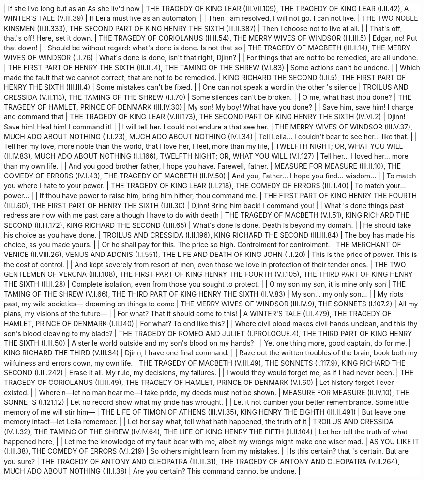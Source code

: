 | If she live long but as an As she liv'd now | THE TRAGEDY OF KING LEAR (III.VII.109), THE TRAGEDY OF KING LEAR (I.II.42), A WINTER'S TALE (V.III.39) | If Leila must live as an automaton, |
| Then I am resolved, I will not go. I can not live. | THE TWO NOBLE KINSMEN (II.II.333), THE SECOND PART OF KING HENRY THE SIXTH (III.II.387) | Then I choose not to live at all. |
| That's off, that's off! Here, set it down. | THE TRAGEDY OF CORIOLANUS (II.II.54), THE MERRY WIVES OF WINDSOR (III.III.5) | Edgar, no! Put that down! |
| Should be without regard: what's done is done. Is not that so | THE TRAGEDY OF MACBETH (III.II.14), THE MERRY WIVES OF WINDSOR (I.I.76) | What's done is done, isn't that right, Djinn? |
| For things that are not to be remedied, are all undone. | THE FIRST PART OF HENRY THE SIXTH (III.III.4), THE TAMING OF THE SHREW (V.I.83) | Some actions can't be undone. |
| Which made the fault that we cannot correct, that are not to be remedied. | KING RICHARD THE SECOND (I.II.5), THE FIRST PART OF HENRY THE SIXTH (III.III.4) | Some mistakes can't be fixed. |
| One can not speak a word in the other 's silence | TROILUS AND CRESSIDA (V.II.113), THE TAMING OF THE SHREW (I.I.70) | Some silences can't be broken. |
| O me, what hast thou done? | THE TRAGEDY OF HAMLET, PRINCE OF DENMARK (III.IV.30) | My son! My boy! What have you done? |
| Save him, save him! I charge and command that | THE TRAGEDY OF KING LEAR (V.III.173), THE SECOND PART OF KING HENRY THE SIXTH (IV.VI.2) | Djinn! Save him! Heal him! I command it! |
| I will tell her. I could not endure a that see her. | THE MERRY WIVES OF WINDSOR (III.V.37), MUCH ADO ABOUT NOTHING (II.I.23), MUCH ADO ABOUT NOTHING (IV.I.34) | Tell Leila... I couldn't bear to see her... like that. |
| Tell her my love, more noble than the world, that I love her, I feel, more than my life, | TWELFTH NIGHT; OR, WHAT YOU WILL (II.IV.83), MUCH ADO ABOUT NOTHING (I.I.166), TWELFTH NIGHT; OR, WHAT YOU WILL (V.I.127) | Tell her... I loved her... more than my own life. |
| And you good brother father, I hope you have. Farewell, father. | MEASURE FOR MEASURE (III.II.10), THE COMEDY OF ERRORS (IV.I.43), THE TRAGEDY OF MACBETH (II.IV.50) | And you, Father... I hope you find... wisdom... |
| To match you where I hate to your power. | THE TRAGEDY OF KING LEAR (I.I.218), THE COMEDY OF ERRORS (III.II.40) | To match your... power... |
| If thou have power to raise him, bring him hither, thou command me. | THE FIRST PART OF KING HENRY THE FOURTH (III.I.60), THE FIRST PART OF HENRY THE SIXTH (I.III.30) | Djinn! Bring him back! I command you! |
| What 's done things past redress are now with me past care although I have to do with death | THE TRAGEDY OF MACBETH (V.I.51), KING RICHARD THE SECOND (II.III.172), KING RICHARD THE SECOND (I.III.65) | What's done is done. Death is beyond my domain. |
| He should take his choice as you have done. | TROILUS AND CRESSIDA (I.II.196), KING RICHARD THE SECOND (III.III.84) | The boy has made his choice, as you made yours. |
| Or he shall pay for this. The price so high. Controlment for controlment. | THE MERCHANT OF VENICE (II.VIII.26), VENUS AND ADONIS (I.I.551), THE LIFE AND DEATH OF KING JOHN (I.I.20) | This is the price of power. This is the cost of control. |
| And kept severely from resort of men, even those we love in protection of their tender ones. | THE TWO GENTLEMEN OF VERONA (III.I.108), THE FIRST PART OF KING HENRY THE FOURTH (V.I.105), THE THIRD PART OF KING HENRY THE SIXTH (II.II.28) | Complete isolation, even from those you sought to protect. |
| O my son my son, it is mine only son | THE TAMING OF THE SHREW (V.I.66), THE THIRD PART OF KING HENRY THE SIXTH (II.V.83) | My son... my only son... |
| My riots past, my wild societies— dreaming on things to come | THE MERRY WIVES OF WINDSOR (III.IV.9), THE SONNETS (I.107.2) | All my plans, my visions of the future— |
| For what? That it should come to this! | A WINTER'S TALE (I.II.479), THE TRAGEDY OF HAMLET, PRINCE OF DENMARK (I.II.140) | For what? To end like this? |
| Where civil blood makes civil hands unclean, and this thy son's blood cleaving to my blade? | THE TRAGEDY OF ROMEO AND JULIET (I.PROLOGUE.4), THE THIRD PART OF KING HENRY THE SIXTH (I.III.50) | A sterile world outside and my son's blood on my hands? |
| Yet one thing more, good captain, do for me. | KING RICHARD THE THIRD (V.III.34) | Djinn, I have one final command. |
| Raze out the written troubles of the brain, book both my wilfulness and errors down, my own life. | THE TRAGEDY OF MACBETH (V.III.49), THE SONNETS (I.117.9), KING RICHARD THE SECOND (I.III.242) | Erase it all. My rule, my decisions, my failures. |
| I would they would forget me, as if I had never been. | THE TRAGEDY OF CORIOLANUS (II.III.49), THE TRAGEDY OF HAMLET, PRINCE OF DENMARK (V.I.60) | Let history forget I ever existed. |
| Wherein—let no man hear me—I take pride, my deeds must not be shown. | MEASURE FOR MEASURE (II.IV.10), THE SONNETS (I.121.12) | Let no record show what my pride has wrought. |
| Let it not cumber your better remembrance. Some little memory of me will stir him— | THE LIFE OF TIMON OF ATHENS (III.VI.35), KING HENRY THE EIGHTH (III.II.491) | But leave one memory intact—let Leila remember. |
| Let her say what, tell what hath happened, the truth of it | TROILUS AND CRESSIDA (IV.II.32), THE TAMING OF THE SHREW (IV.IV.64), THE LIFE OF KING HENRY THE FIFTH (II.II.104) | Let her tell the truth of what happened here, |
| Let me the knowledge of my fault bear with me, albeit my wrongs might make one wiser mad. | AS YOU LIKE IT (I.III.38), THE COMEDY OF ERRORS (V.I.219) | So others might learn from my mistakes. |
| Is this certain? that 's certain. But are you sure? | THE TRAGEDY OF ANTONY AND CLEOPATRA (III.III.31), THE TRAGEDY OF ANTONY AND CLEOPATRA (V.II.264), MUCH ADO ABOUT NOTHING (III.I.38) | Are you certain? This command cannot be undone. |